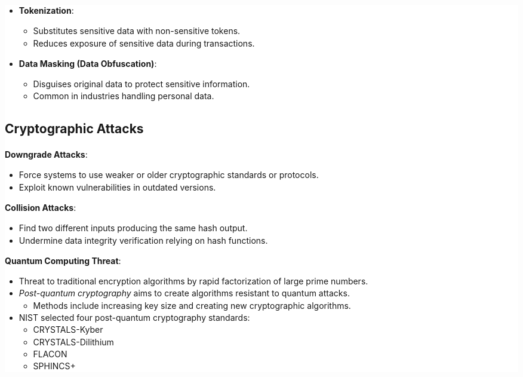 - **Tokenization**:
  - Substitutes sensitive data with non-sensitive tokens.
  - Reduces exposure of sensitive data during transactions.

- **Data Masking (Data Obfuscation)**:
  - Disguises original data to protect sensitive information.
  - Common in industries handling personal data.

## Cryptographic Attacks
**Downgrade Attacks**:
- Force systems to use weaker or older cryptographic standards or protocols.
- Exploit known vulnerabilities in outdated versions.

**Collision Attacks**:
- Find two different inputs producing the same hash output.
- Undermine data integrity verification relying on hash functions.

**Quantum Computing Threat**:
- Threat to traditional encryption algorithms by rapid factorization of large prime numbers.
- *Post-quantum cryptography* aims to create algorithms resistant to quantum attacks.
  - Methods include increasing key size and creating new cryptographic algorithms.
- NIST selected four post-quantum cryptography standards:
  - CRYSTALS-Kyber
  - CRYSTALS-Dilithium
  - FLACON
  - SPHINCS+
